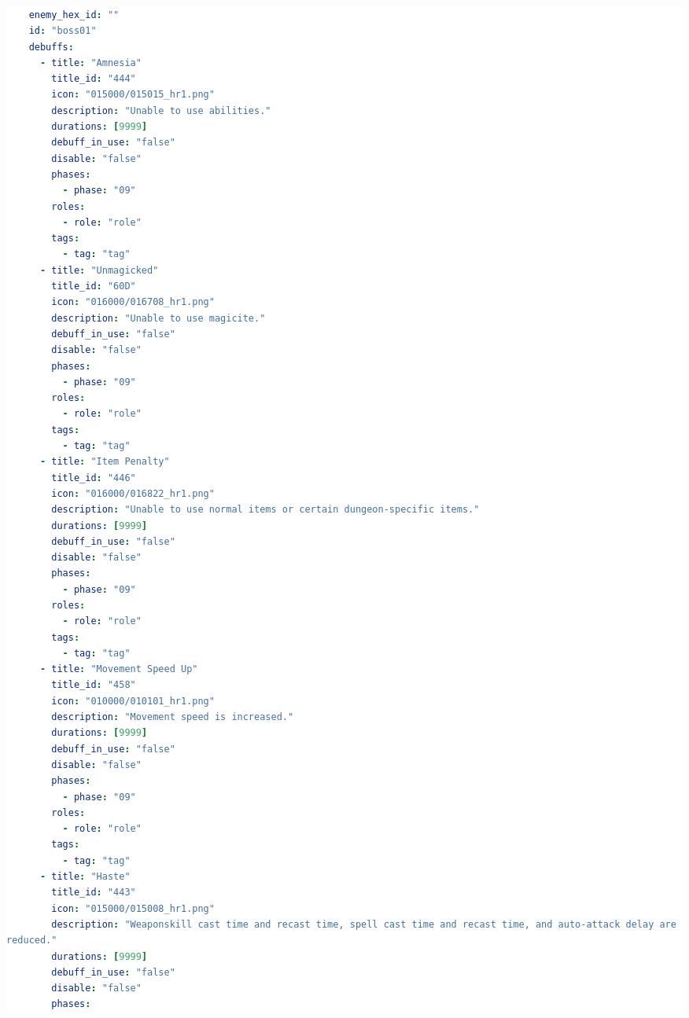 ```yaml
    enemy_hex_id: ""
    id: "boss01"
    debuffs:
      - title: "Amnesia"
        title_id: "444"
        icon: "015000/015015_hr1.png"
        description: "Unable to use abilities."
        durations: [9999]
        debuff_in_use: "false"
        disable: "false"
        phases:
          - phase: "09"
        roles:
          - role: "role"
        tags:
          - tag: "tag"
      - title: "Unmagicked"
        title_id: "60D"
        icon: "016000/016708_hr1.png"
        description: "Unable to use magicite."
        debuff_in_use: "false"
        disable: "false"
        phases:
          - phase: "09"
        roles:
          - role: "role"
        tags:
          - tag: "tag"
      - title: "Item Penalty"
        title_id: "446"
        icon: "016000/016822_hr1.png"
        description: "Unable to use normal items or certain dungeon-specific items."
        durations: [9999]
        debuff_in_use: "false"
        disable: "false"
        phases:
          - phase: "09"
        roles:
          - role: "role"
        tags:
          - tag: "tag"
      - title: "Movement Speed Up"
        title_id: "458"
        icon: "010000/010101_hr1.png"
        description: "Movement speed is increased."
        durations: [9999]
        debuff_in_use: "false"
        disable: "false"
        phases:
          - phase: "09"
        roles:
          - role: "role"
        tags:
          - tag: "tag"
      - title: "Haste"
        title_id: "443"
        icon: "015000/015008_hr1.png"
        description: "Weaponskill cast time and recast time, spell cast time and recast time, and auto-attack delay are reduced."
        durations: [9999]
        debuff_in_use: "false"
        disable: "false"
        phases:
```